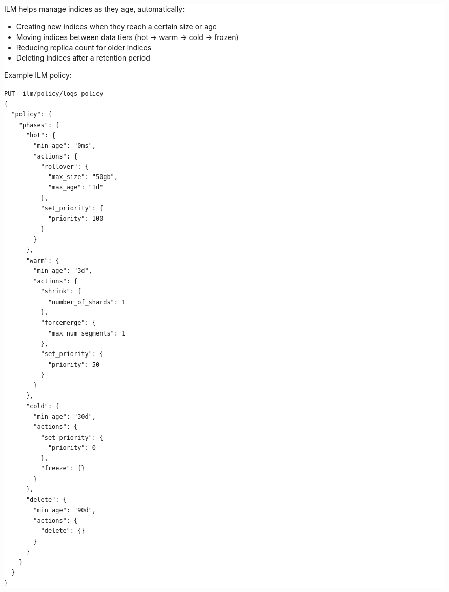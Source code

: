 ILM helps manage indices as they age, automatically:
- Creating new indices when they reach a certain size or age
- Moving indices between data tiers (hot → warm → cold → frozen)
- Reducing replica count for older indices
- Deleting indices after a retention period

Example ILM policy:
```
PUT _ilm/policy/logs_policy
{
  "policy": {
    "phases": {
      "hot": {
        "min_age": "0ms",
        "actions": {
          "rollover": {
            "max_size": "50gb",
            "max_age": "1d"
          },
          "set_priority": {
            "priority": 100
          }
        }
      },
      "warm": {
        "min_age": "3d",
        "actions": {
          "shrink": {
            "number_of_shards": 1
          },
          "forcemerge": {
            "max_num_segments": 1
          },
          "set_priority": {
            "priority": 50
          }
        }
      },
      "cold": {
        "min_age": "30d",
        "actions": {
          "set_priority": {
            "priority": 0
          },
          "freeze": {}
        }
      },
      "delete": {
        "min_age": "90d",
        "actions": {
          "delete": {}
        }
      }
    }
  }
}
```
